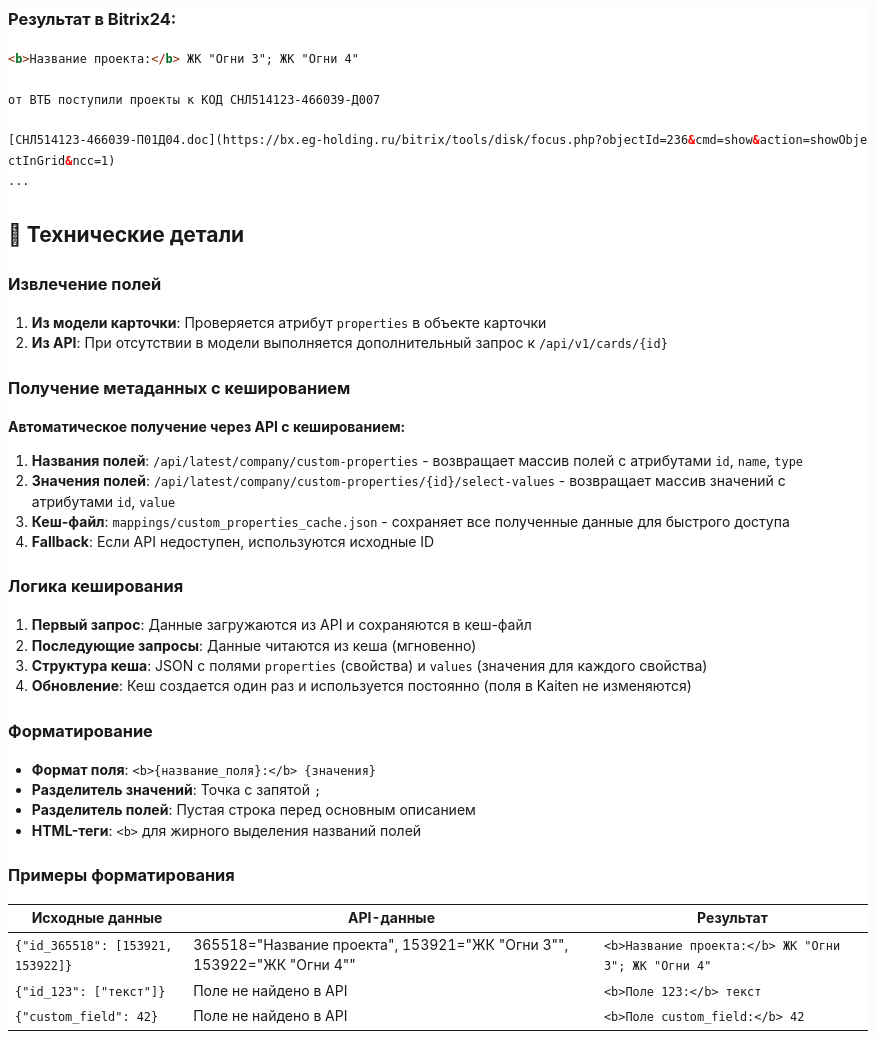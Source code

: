 ### Результат в Bitrix24:
```html
<b>Название проекта:</b> ЖК "Огни 3"; ЖК "Огни 4"

от ВТБ поступили проекты к КОД СНЛ514123-466039-Д007

[СНЛ514123-466039-П01Д04.doc](https://bx.eg-holding.ru/bitrix/tools/disk/focus.php?objectId=236&cmd=show&action=showObjectInGrid&ncc=1)
...
```

## 🔧 Технические детали

### Извлечение полей

1. **Из модели карточки**: Проверяется атрибут `properties` в объекте карточки
2. **Из API**: При отсутствии в модели выполняется дополнительный запрос к `/api/v1/cards/{id}`

### Получение метаданных с кешированием

**Автоматическое получение через API с кешированием:**
1. **Названия полей**: `/api/latest/company/custom-properties` - возвращает массив полей с атрибутами `id`, `name`, `type`
2. **Значения полей**: `/api/latest/company/custom-properties/{id}/select-values` - возвращает массив значений с атрибутами `id`, `value`
3. **Кеш-файл**: `mappings/custom_properties_cache.json` - сохраняет все полученные данные для быстрого доступа
4. **Fallback**: Если API недоступен, используются исходные ID

### Логика кеширования

1. **Первый запрос**: Данные загружаются из API и сохраняются в кеш-файл
2. **Последующие запросы**: Данные читаются из кеша (мгновенно)
3. **Структура кеша**: JSON с полями `properties` (свойства) и `values` (значения для каждого свойства)
4. **Обновление**: Кеш создается один раз и используется постоянно (поля в Kaiten не изменяются)

### Форматирование

- **Формат поля**: `<b>{название_поля}:</b> {значения}`
- **Разделитель значений**: Точка с запятой `;`
- **Разделитель полей**: Пустая строка перед основным описанием
- **HTML-теги**: `<b>` для жирного выделения названий полей

### Примеры форматирования

| Исходные данные | API-данные | Результат |
|----------------|------------|-----------|
| `{"id_365518": [153921, 153922]}` | 365518="Название проекта", 153921="ЖК \"Огни 3\"", 153922="ЖК \"Огни 4\"" | `<b>Название проекта:</b> ЖК "Огни 3"; ЖК "Огни 4"` |
| `{"id_123": ["текст"]}` | Поле не найдено в API | `<b>Поле 123:</b> текст` |
| `{"custom_field": 42}` | Поле не найдено в API | `<b>Поле custom_field:</b> 42` |
